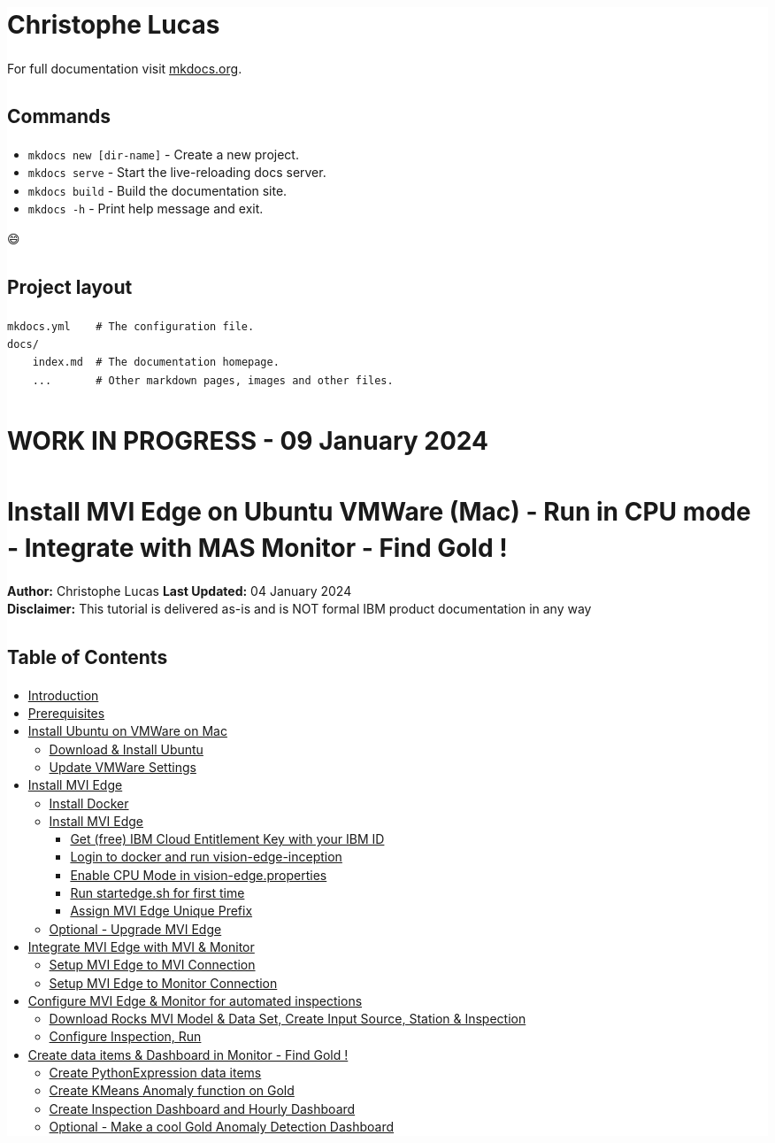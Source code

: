 # Christophe Lucas

For full documentation visit [mkdocs.org](https://www.mkdocs.org).

## Commands

* `mkdocs new [dir-name]` - Create a new project.
* `mkdocs serve` - Start the live-reloading docs server.
* `mkdocs build` - Build the documentation site.
* `mkdocs -h` - Print help message and exit.

:smile:

## Project layout

    mkdocs.yml    # The configuration file.
    docs/
        index.md  # The documentation homepage.
        ...       # Other markdown pages, images and other files.

# WORK IN PROGRESS - 09 January 2024
# Install MVI Edge on Ubuntu VMWare (Mac) - Run in CPU mode - Integrate with MAS Monitor - Find Gold !
**Author:** Christophe Lucas **Last Updated:** 04 January 2024 <br>
**Disclaimer:** This tutorial is delivered as-is and is NOT formal IBM product documentation in any way
## Table of Contents
- [Introduction](#intro)
- [Prerequisites](#prereq)
- [Install Ubuntu on VMWare on Mac](#ubuntu)
    - [Download & Install Ubuntu](#iso)
    - [Update VMWare Settings ](#vm)
- [Install MVI Edge](#mvie)
    - [Install Docker](#docker)
    - [Install MVI Edge](#mviei)
        - [Get (free) IBM Cloud Entitlement Key with your IBM ID](#key)
        - [Login to docker and run vision-edge-inception](#dockergo)
        - [Enable CPU Mode in vision-edge.properties](#cpu)
        - [Run startedge.sh for first time](#runedge)
        - [Assign MVI Edge Unique Prefix](#prefix)
    - [Optional - Upgrade MVI Edge](#mvieu)
- [Integrate MVI Edge with MVI & Monitor](#mviemvimonitor)
    - [Setup MVI Edge to MVI Connection](#mviemvi)
    - [Setup MVI Edge to Monitor Connection](#mviemonitor)
- [Configure MVI Edge & Monitor for automated inspections](#config)
    - [Download Rocks MVI Model & Data Set, Create Input Source, Station & Inspection](#deploy)
    - [Configure Inspection, Run](#createmvie)
- [Create data items & Dashboard in Monitor - Find Gold !](#monitordata)
    - [Create PythonExpression data items](#python)
    - [Create KMeans Anomaly function on Gold](#kmeans)
    - [Create Inspection Dashboard and Hourly Dashboard](#dash)
    - [Optional - Make a cool Gold Anomaly Detection Dashboard](#optional)

